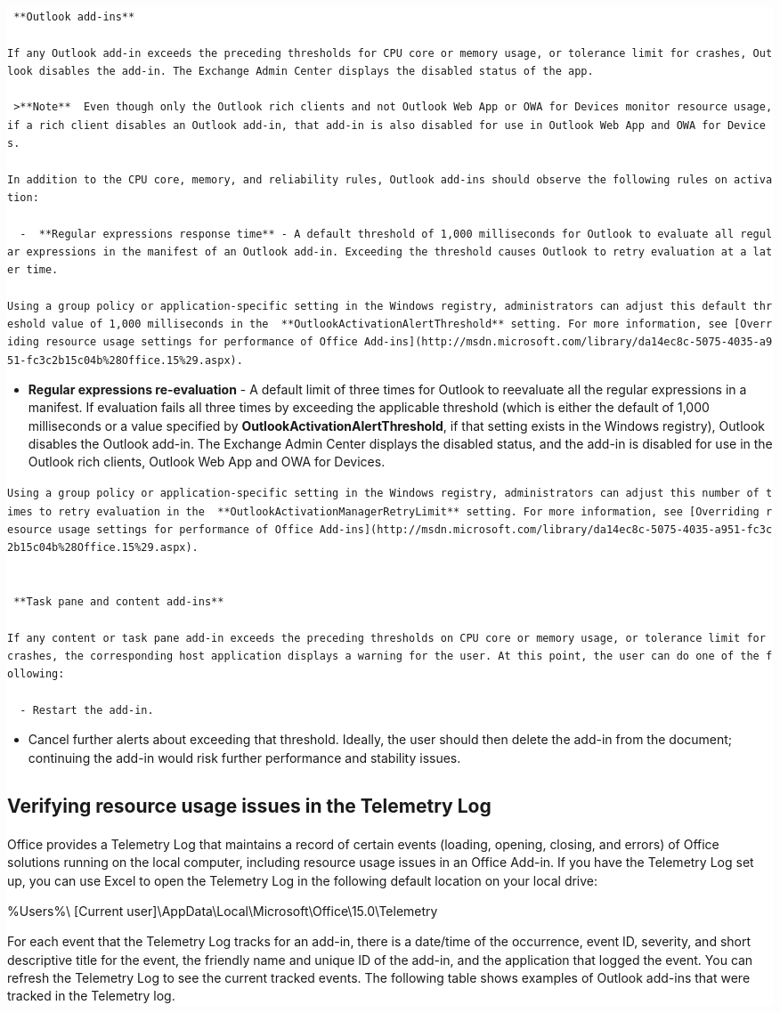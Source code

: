      **Outlook add-ins**
    
    If any Outlook add-in exceeds the preceding thresholds for CPU core or memory usage, or tolerance limit for crashes, Outlook disables the add-in. The Exchange Admin Center displays the disabled status of the app.
    
     >**Note**  Even though only the Outlook rich clients and not Outlook Web App or OWA for Devices monitor resource usage, if a rich client disables an Outlook add-in, that add-in is also disabled for use in Outlook Web App and OWA for Devices.

    In addition to the CPU core, memory, and reliability rules, Outlook add-ins should observe the following rules on activation:
    
      -  **Regular expressions response time** - A default threshold of 1,000 milliseconds for Outlook to evaluate all regular expressions in the manifest of an Outlook add-in. Exceeding the threshold causes Outlook to retry evaluation at a later time.
    
    Using a group policy or application-specific setting in the Windows registry, administrators can adjust this default threshold value of 1,000 milliseconds in the  **OutlookActivationAlertThreshold** setting. For more information, see [Overriding resource usage settings for performance of Office Add-ins](http://msdn.microsoft.com/library/da14ec8c-5075-4035-a951-fc3c2b15c04b%28Office.15%29.aspx).
    
  -  **Regular expressions re-evaluation** - A default limit of three times for Outlook to reevaluate all the regular expressions in a manifest. If evaluation fails all three times by exceeding the applicable threshold (which is either the default of 1,000 milliseconds or a value specified by  **OutlookActivationAlertThreshold**, if that setting exists in the Windows registry), Outlook disables the Outlook add-in. The Exchange Admin Center displays the disabled status, and the add-in is disabled for use in the Outlook rich clients, Outlook Web App and OWA for Devices.
    
    Using a group policy or application-specific setting in the Windows registry, administrators can adjust this number of times to retry evaluation in the  **OutlookActivationManagerRetryLimit** setting. For more information, see [Overriding resource usage settings for performance of Office Add-ins](http://msdn.microsoft.com/library/da14ec8c-5075-4035-a951-fc3c2b15c04b%28Office.15%29.aspx).
    

     **Task pane and content add-ins**
    
    If any content or task pane add-in exceeds the preceding thresholds on CPU core or memory usage, or tolerance limit for crashes, the corresponding host application displays a warning for the user. At this point, the user can do one of the following:
    
      - Restart the add-in.
    
  - Cancel further alerts about exceeding that threshold. Ideally, the user should then delete the add-in from the document; continuing the add-in would risk further performance and stability issues.
    

## Verifying resource usage issues in the Telemetry Log


Office provides a Telemetry Log that maintains a record of certain events (loading, opening, closing, and errors) of Office solutions running on the local computer, including resource usage issues in an Office Add-in. If you have the Telemetry Log set up, you can use Excel to open the Telemetry Log in the following default location on your local drive:

%Users%\ [Current user]\AppData\Local\Microsoft\Office\15.0\Telemetry

For each event that the Telemetry Log tracks for an add-in, there is a date/time of the occurrence, event ID, severity, and short descriptive title for the event, the friendly name and unique ID of the add-in, and the application that logged the event. You can refresh the Telemetry Log to see the current tracked events. The following table shows examples of Outlook add-ins that were tracked in the Telemetry log. 
